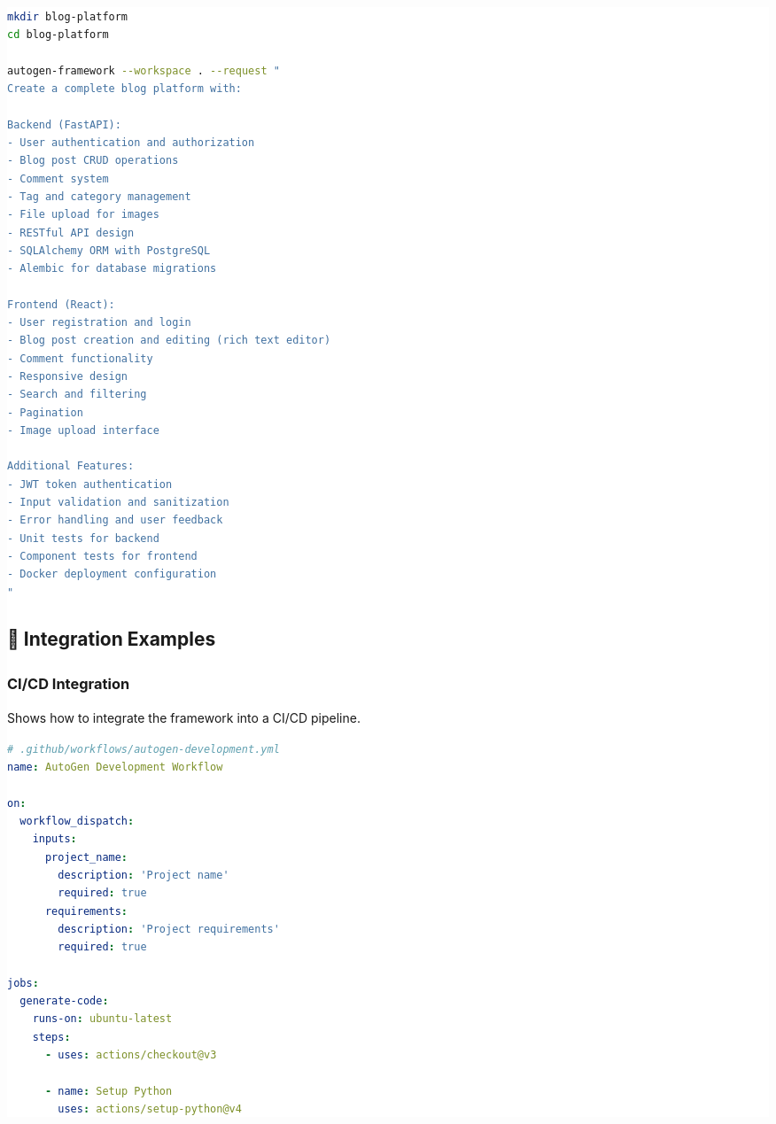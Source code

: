 ```bash
mkdir blog-platform
cd blog-platform

autogen-framework --workspace . --request "
Create a complete blog platform with:

Backend (FastAPI):
- User authentication and authorization
- Blog post CRUD operations
- Comment system
- Tag and category management
- File upload for images
- RESTful API design
- SQLAlchemy ORM with PostgreSQL
- Alembic for database migrations

Frontend (React):
- User registration and login
- Blog post creation and editing (rich text editor)
- Comment functionality
- Responsive design
- Search and filtering
- Pagination
- Image upload interface

Additional Features:
- JWT token authentication
- Input validation and sanitization
- Error handling and user feedback
- Unit tests for backend
- Component tests for frontend
- Docker deployment configuration
"
```

## 🔧 Integration Examples

### CI/CD Integration

Shows how to integrate the framework into a CI/CD pipeline.

```yaml
# .github/workflows/autogen-development.yml
name: AutoGen Development Workflow

on:
  workflow_dispatch:
    inputs:
      project_name:
        description: 'Project name'
        required: true
      requirements:
        description: 'Project requirements'
        required: true

jobs:
  generate-code:
    runs-on: ubuntu-latest
    steps:
      - uses: actions/checkout@v3
      
      - name: Setup Python
        uses: actions/setup-python@v4
```